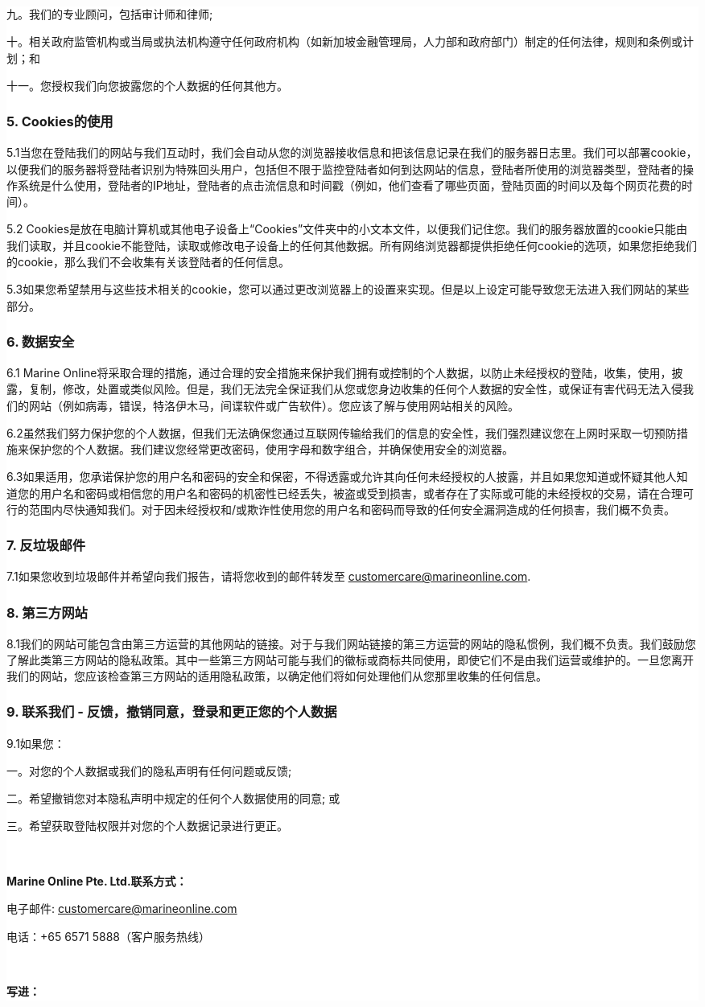 九。我们的专业顾问，包括审计师和律师;

十。相关政府监管机构或当局或执法机构遵守任何政府机构（如新加坡金融管理局，人力部和政府部门）制定的任何法律，规则和条例或计划；和

十一。您授权我们向您披露您的个人数据的任何其他方。

### 5.  Cookies的使用

5.1当您在登陆我们的网站与我们互动时，我们会自动从您的浏览器接收信息和把该信息记录在我们的服务器日志里。我们可以部署cookie，以便我们的服务器将登陆者识别为特殊回头用户，包括但不限于监控登陆者如何到达网站的信息，登陆者所使用的浏览器类型，登陆者的操作系统是什么使用，登陆者的IP地址，登陆者的点击流信息和时间戳（例如，他们查看了哪些页面，登陆页面的时间以及每个网页花费的时间）。

5.2 Cookies是放在电脑计算机或其他电子设备上“Cookies”文件夹中的小文本文件，以便我们记住您。我们的服务器放置的cookie只能由我们读取，并且cookie不能登陆，读取或修改电子设备上的任何其他数据。所有网络浏览器都提供拒绝任何cookie的选项，如果您拒绝我们的cookie，那么我们不会收集有关该登陆者的任何信息。

5.3如果您希望禁用与这些技术相关的cookie，您可以通过更改浏览器上的设置来实现。但是以上设定可能导致您无法进入我们网站的某些部分。

### 6.  数据安全

6.1 Marine Online将采取合理的措施，通过合理的安全措施来保护我们拥有或控制的个人数据，以防止未经授权的登陆，收集，使用，披露，复制，修改，处置或类似风险。但是，我们无法完全保证我们从您或您身边收集的任何个人数据的安全性，或保证有害代码无法入侵我们的网站（例如病毒，错误，特洛伊木马，间谍软件或广告软件）。您应该了解与使用网站相关的风险。

6.2虽然我们努力保护您的个人数据，但我们无法确保您通过互联网传输给我们的信息的安全性，我们强烈建议您在上网时采取一切预防措施来保护您的个人数据。我们建议您经常更改密码，使用字母和数字组合，并确保使用安全的浏览器。

6.3如果适用，您承诺保护您的用户名和密码的安全和保密，不得透露或允许其向任何未经授权的人披露，并且如果您知道或怀疑其他人知道您的用户名和密码或相信您的用户名和密码的机密性已经丢失，被盗或受到损害，或者存在了实际或可能的未经授权的交易，请在合理可行的范围内尽快通知我们。对于因未经授权和/或欺诈性使用您的用户名和密码而导致的任何安全漏洞造成的任何损害，我们概不负责。

### 7.  反垃圾邮件

7.1如果您收到垃圾邮件并希望向我们报告，请将您收到的邮件转发至 [customercare@marineonline.com](mailto:customercare@marineonline.com).

### 8.  第三方网站

8.1我们的网站可能包含由第三方运营的其他网站的链接。对于与我们网站链接的第三方运营的网站的隐私惯例，我们概不负责。我们鼓励您了解此类第三方网站的隐私政策。其中一些第三方网站可能与我们的徽标或商标共同使用，即使它们不是由我们运营或维护的。一旦您离开我们的网站，您应该检查第三方网站的适用隐私政策，以确定他们将如何处理他们从您那里收集的任何信息。

### 9.   联系我们 - 反馈，撤销同意，登录和更正您的个人数据

9.1如果您：

一。对您的个人数据或我们的隐私声明有任何问题或反馈;

二。希望撤销您对本隐私声明中规定的任何个人数据使用的同意; 或

三。希望获取登陆权限并对您的个人数据记录进行更正。

<br>

**Marine Online Pte. Ltd.联系方式：**

电子邮件: [customercare@marineonline.com](mailto:customercare@marineonline.com)

电话：+65 6571 5888（客户服务热线）

<br>

**写进：**
